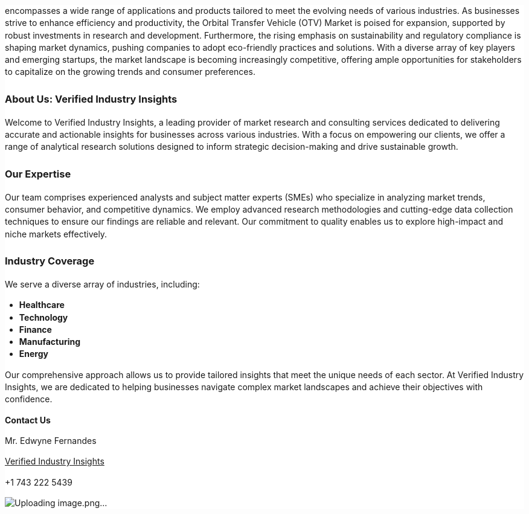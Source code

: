 encompasses a wide range of applications and products tailored to meet the evolving needs of various industries. As businesses strive to enhance efficiency and productivity, the Orbital Transfer Vehicle (OTV) Market is poised for expansion, supported by robust investments in research and development. Furthermore, the rising emphasis on sustainability and regulatory compliance is shaping market dynamics, pushing companies to adopt eco-friendly practices and solutions. With a diverse array of key players and emerging startups, the market landscape is becoming increasingly competitive, offering ample opportunities for stakeholders to capitalize on the growing trends and consumer preferences.</p><h3>About Us: Verified Industry Insights</h3><p>Welcome to Verified Industry Insights, a leading provider of market research and consulting services dedicated to delivering accurate and actionable insights for businesses across various industries. With a focus on empowering our clients, we offer a range of analytical research solutions designed to inform strategic decision-making and drive sustainable growth.</p><h3>Our Expertise</h3><p>Our team comprises experienced analysts and subject matter experts (SMEs) who specialize in analyzing market trends, consumer behavior, and competitive dynamics. We employ advanced research methodologies and cutting-edge data collection techniques to ensure our findings are reliable and relevant. Our commitment to quality enables us to explore high-impact and niche markets effectively.</p><h3>Industry Coverage</h3><p>We serve a diverse array of industries, including:</p><ul><li><strong>Healthcare</strong></li><li><strong>Technology</strong></li><li><strong>Finance</strong></li><li><strong>Manufacturing</strong></li><li><strong>Energy</strong></li></ul><p>Our comprehensive approach allows us to provide tailored insights that meet the unique needs of each sector. At Verified Industry Insights, we are dedicated to helping businesses navigate complex market landscapes and achieve their objectives with confidence.</p><p><strong>Contact Us</strong></p><p>Mr. Edwyne Fernandes</p><p><a href="https://www.verifiedindustryinsights.com/">Verified Industry Insights</a></p><p>+1 743 222 5439</p>
![Uploading image.png…]()
